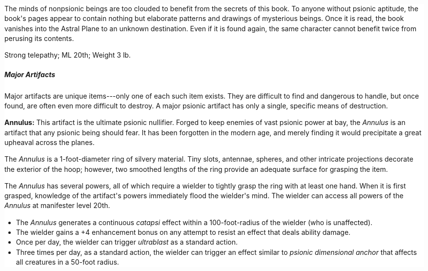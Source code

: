 The minds of nonpsionic beings are too clouded to benefit from the secrets of this book. To anyone without psionic aptitude, the book's pages appear to contain nothing but elaborate patterns and drawings of mysterious beings. Once it is read, the book vanishes into the Astral Plane to an unknown destination. Even if it is found again, the same character cannot benefit twice from perusing its contents.

Strong telepathy; ML 20th; Weight 3 lb.

##### Major Artifacts

Major artifacts are unique items---only one of each such item exists. They are difficult to find and dangerous to handle, but once found, are often even more difficult to destroy. A major psionic artifact has only a single, specific means of destruction.

**Annulus:** This artifact is the ultimate psionic nullifier. Forged to keep enemies of vast psionic power at bay, the *Annulus* is an artifact that any psionic being should fear. It has been forgotten in the modern age, and merely finding it would precipitate a great upheaval across the planes.

The *Annulus* is a 1-foot-diameter ring of silvery material. Tiny slots, antennae, spheres, and other intricate projections decorate the exterior of the hoop; however, two smoothed lengths of the ring provide an adequate surface for grasping the item.

The *Annulus* has several powers, all of which require a wielder to tightly grasp the ring with at least one hand. When it is first grasped, knowledge of the artifact's powers immediately flood the wielder's mind. The wielder can access all powers of the *Annulus* at manifester level 20th.

-   The *Annulus* generates a continuous *catapsi* effect within a 100-foot-radius of the wielder (who is unaffected).
-   The wielder gains a +4 enhancement bonus on any attempt to resist an effect that deals ability damage.
-   Once per day, the wielder can trigger *ultrablast* as a standard action.
-   Three times per day, as a standard action, the wielder can trigger an effect similar to *psionic dimensional anchor* that affects all creatures in a 50-foot radius.


